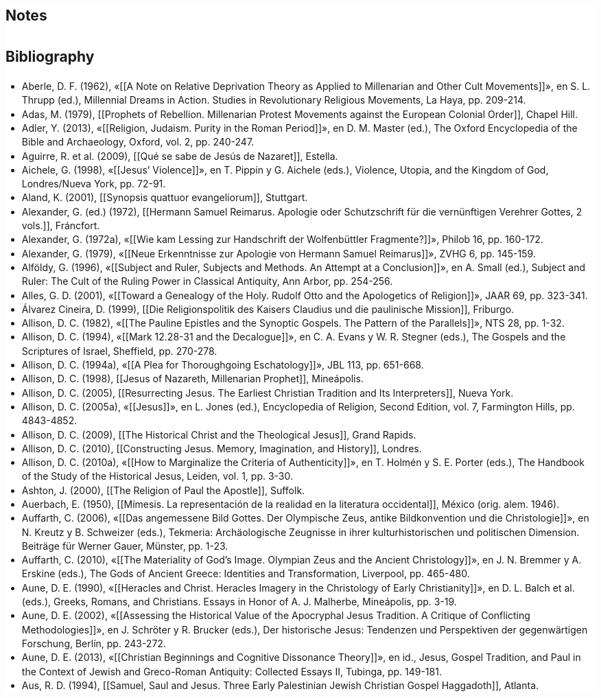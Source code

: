 ## Notes

## Bibliography

- Aberle, D. F. (1962), «[[A Note on Relative Deprivation Theory as Applied to Millenarian and Other Cult Movements]]», en S. L. Thrupp (ed.), Millennial Dreams in Action. Studies in Revolutionary Religious Movements, La Haya, pp. 209-214.
- Adas, M. (1979), [[Prophets of Rebellion. Millenarian Protest Movements against the European Colonial Order]], Chapel Hill.
- Adler, Y. (2013), «[[Religion, Judaism. Purity in the Roman Period]]», en D. M. Master (ed.), The Oxford Encyclopedia of the Bible and Archaeology, Oxford, vol. 2, pp. 240-247.
- Aguirre, R. et al. (2009), [[Qué se sabe de Jesús de Nazaret]], Estella.
- Aichele, G. (1998), «[[Jesus’ Violence]]», en T. Pippin y G. Aichele (eds.), Violence, Utopia, and the Kingdom of God, Londres/Nueva York, pp. 72-91.
- Aland, K. (2001), [[Synopsis quattuor evangeliorum]], Stuttgart.
- Alexander, G. (ed.) (1972), [[Hermann Samuel Reimarus. Apologie oder Schutzschrift für die vernünftigen Verehrer Gottes, 2 vols.]], Fráncfort.
- Alexander, G. (1972a), «[[Wie kam Lessing zur Handschrift der Wolfenbüttler Fragmente?]]», Philob 16, pp. 160-172.
- Alexander, G. (1979), «[[Neue Erkenntnisse zur Apologie von Hermann Samuel Reimarus]]», ZVHG 6, pp. 145-159.
- Alföldy, G. (1996), «[[Subject and Ruler, Subjects and Methods. An Attempt at a Conclusion]]», en A. Small (ed.), Subject and Ruler: The Cult of the Ruling Power in Classical Antiquity, Ann Arbor, pp. 254-256.
- Alles, G. D. (2001), «[[Toward a Genealogy of the Holy. Rudolf Otto and the Apologetics of Religion]]», JAAR 69, pp. 323-341.
- Álvarez Cineira, D. (1999), [[Die Religionspolitik des Kaisers Claudius und die paulinische Mission]], Friburgo.
- Allison, D. C. (1982), «[[The Pauline Epistles and the Synoptic Gospels. The Pattern of the Parallels]]», NTS 28, pp. 1-32.
- Allison, D. C. (1994), «[[Mark 12.28-31 and the Decalogue]]», en C. A. Evans y W. R. Stegner (eds.), The Gospels and the Scriptures of Israel, Sheffield, pp. 270-278.
- Allison, D. C. (1994a), «[[A Plea for Thoroughgoing Eschatology]]», JBL 113, pp. 651-668.
- Allison, D. C. (1998), [[Jesus of Nazareth, Millenarian Prophet]], Mineápolis.
- Allison, D. C. (2005), [[Resurrecting Jesus. The Earliest Christian Tradition and Its Interpreters]], Nueva York.
- Allison, D. C. (2005a), «[[Jesus]]», en L. Jones (ed.), Encyclopedia of Religion, Second Edition, vol. 7, Farmington Hills, pp. 4843-4852.
- Allison, D. C. (2009), [[The Historical Christ and the Theological Jesus]], Grand Rapids.
- Allison, D. C. (2010), [[Constructing Jesus. Memory, Imagination, and History]], Londres.
- Allison, D. C. (2010a), «[[How to Marginalize the Criteria of Authenticity]]», en T. Holmén y S. E. Porter (eds.), The Handbook of the Study of the Historical Jesus, Leiden, vol. 1, pp. 3-30.
- Ashton, J. (2000), [[The Religion of Paul the Apostle]], Suffolk.
- Auerbach, E. (1950), [[Mímesis. La representación de la realidad en la literatura occidental]], México (orig. alem. 1946).
- Auffarth, C. (2006), «[[Das angemessene Bild Gottes. Der Olympische Zeus, antike Bildkonvention und die Christologie]]», en N. Kreutz y B. Schweizer (eds.), Tekmeria: Archäologische Zeugnisse in ihrer kulturhistorischen und politischen Dimension. Beiträge für Werner Gauer, Münster, pp. 1-23.
- Auffarth, C. (2010), «[[The Materiality of God’s Image. Olympian Zeus and the Ancient Christology]]», en J. N. Bremmer y A. Erskine (eds.), The Gods of Ancient Greece: Identities and Transformation, Liverpool, pp. 465-480.
- Aune, D. E. (1990), «[[Heracles and Christ. Heracles Imagery in the Christology of Early Christianity]]», en D. L. Balch et al. (eds.), Greeks, Romans, and Christians. Essays in Honor of A. J. Malherbe, Mineápolis, pp. 3-19.
- Aune, D. E. (2002), «[[Assessing the Historical Value of the Apocryphal Jesus Tradition. A Critique of Conflicting Methodologies]]», en J. Schröter y R. Brucker (eds.), Der historische Jesus: Tendenzen und Perspektiven der gegenwärtigen Forschung, Berlín, pp. 243-272.
- Aune, D. E. (2013), «[[Christian Beginnings and Cognitive Dissonance Theo​ry]]», en id., Jesus, Gospel Tradition, and Paul in the Context of Jewish and Greco-Roman Antiquity: Collected Essays II, Tubinga, pp. 149-181.
- Aus, R. D. (1994), [[Samuel, Saul and Jesus. Three Early Palestinian Jewish Christian Gospel Haggadoth]], Atlanta.